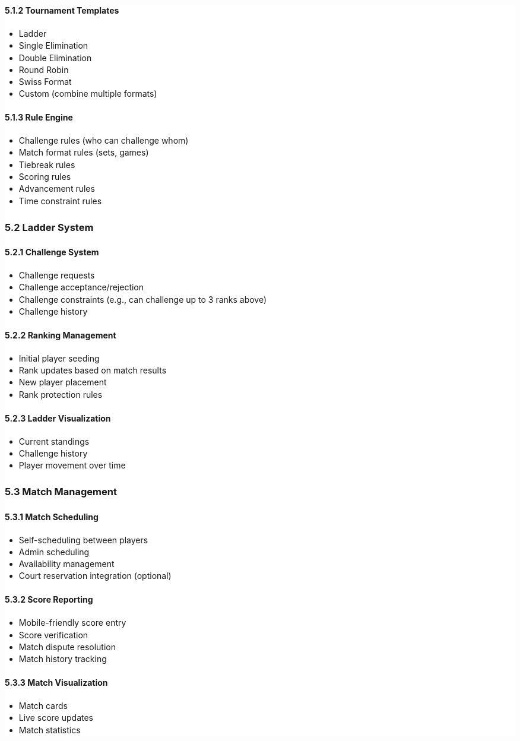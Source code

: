 #### 5.1.2 Tournament Templates
- Ladder
- Single Elimination
- Double Elimination
- Round Robin
- Swiss Format
- Custom (combine multiple formats)

#### 5.1.3 Rule Engine
- Challenge rules (who can challenge whom)
- Match format rules (sets, games)
- Tiebreak rules
- Scoring rules
- Advancement rules
- Time constraint rules

### 5.2 Ladder System

#### 5.2.1 Challenge System
- Challenge requests
- Challenge acceptance/rejection
- Challenge constraints (e.g., can challenge up to 3 ranks above)
- Challenge history

#### 5.2.2 Ranking Management
- Initial player seeding
- Rank updates based on match results
- New player placement
- Rank protection rules

#### 5.2.3 Ladder Visualization
- Current standings
- Challenge history
- Player movement over time

### 5.3 Match Management

#### 5.3.1 Match Scheduling
- Self-scheduling between players
- Admin scheduling
- Availability management
- Court reservation integration (optional)

#### 5.3.2 Score Reporting
- Mobile-friendly score entry
- Score verification
- Match dispute resolution
- Match history tracking

#### 5.3.3 Match Visualization
- Match cards
- Live score updates
- Match statistics
